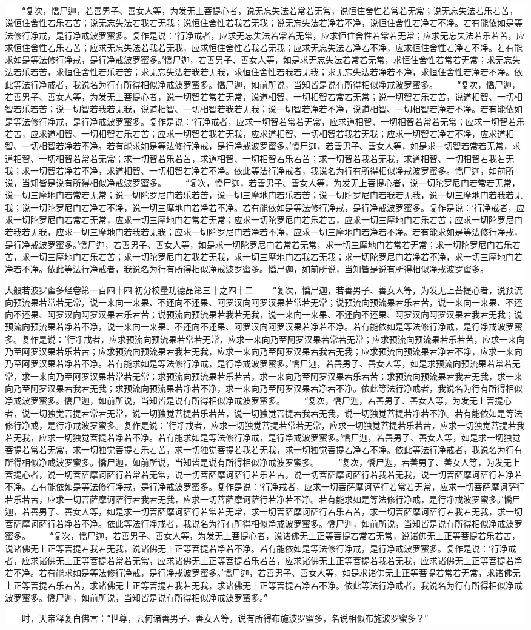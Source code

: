 　　“复次，憍尸迦，若善男子、善女人等，为发无上菩提心者，说无忘失法若常若无常，说恒住舍性若常若无常；说无忘失法若乐若苦，说恒住舍性若乐若苦；说无忘失法若我若无我；说恒住舍性若我若无我；说无忘失法若净若不净，说恒住舍性若净若不净。若有能依如是等法修行净戒，是行净戒波罗蜜多。复作是说：‘行净戒者，应求无忘失法若常若无常，应求恒住舍性若常若无常；应求无忘失法若乐若苦，应求恒住舍性若乐若苦；应求无忘失法若我若无我，应求恒住舍性若我若无我；应求无忘失法若净若不净，应求恒住舍性若净若不净。若有能求如是等法修行净戒，是行净戒波罗蜜多。’憍尸迦，若善男子、善女人等，如是求无忘失法若常若无常，求恒住舍性若常若无常；求无忘失法若乐若苦，求恒住舍性若乐若苦；求无忘失法若我若无我，求恒住舍性若我若无我；求无忘失法若净若不净，求恒住舍性若净若不净。依此等法行净戒者，我说名为行有所得相似净戒波罗蜜多。憍尸迦，如前所说，当知皆是说有所得相似净戒波罗蜜多。
　　“复次，憍尸迦，若善男子、善女人等，为发无上菩提心者，说一切智若常若无常，说道相智、一切相智若常若无常；说一切智若乐若苦，说道相智、一切相智若乐若苦；说一切智若我若无我，说道相智、一切相智若我若无我；说一切智若净若不净，说道相智、一切相智若净若不净。若有能依如是等法修行净戒，是行净戒波罗蜜多。复作是说：‘行净戒者，应求一切智若常若无常，应求道相智、一切相智若常若无常；应求一切智若乐若苦，应求道相智、一切相智若乐若苦；应求一切智若我若无我，应求道相智、一切相智若我若无我；应求一切智若净若不净，应求道相智、一切相智若净若不净。若有能求如是等法修行净戒，是行净戒波罗蜜多。’憍尸迦，若善男子、善女人等，如是求一切智若常若无常，求道相智、一切相智若常若无常；求一切智若乐若苦，求道相智、一切相智若乐若苦；求一切智若我若无我，求道相智、一切相智若我若无我；求一切智若净若不净，求道相智、一切相智若净若不净。依此等法行净戒者，我说名为行有所得相似净戒波罗蜜多。憍尸迦，如前所说，当知皆是说有所得相似净戒波罗蜜多。
　　“复次，憍尸迦，若善男子、善女人等，为发无上菩提心者，说一切陀罗尼门若常若无常，说一切三摩地门若常若无常；说一切陀罗尼门若乐若苦，说一切三摩地门若乐若苦；说一切陀罗尼门若我若无我，说一切三摩地门若我若无我；说一切陀罗尼门若净若不净，说一切三摩地门若净若不净。若有能依如是等法修行净戒，是行净戒波罗蜜多。复作是说：‘行净戒者，应求一切陀罗尼门若常若无常，应求一切三摩地门若常若无常；应求一切陀罗尼门若乐若苦，应求一切三摩地门若乐若苦；应求一切陀罗尼门若我若无我，应求一切三摩地门若我若无我；应求一切陀罗尼门若净若不净，应求一切三摩地门若净若不净。若有能求如是等法修行净戒，是行净戒波罗蜜多。’憍尸迦，若善男子、善女人等，如是求一切陀罗尼门若常若无常，求一切三摩地门若常若无常；求一切陀罗尼门若乐若苦，求一切三摩地门若乐若苦；求一切陀罗尼门若我若无我，求一切三摩地门若我若无我；求一切陀罗尼门若净若不净，求一切三摩地门若净若不净。依此等法行净戒者，我说名为行有所得相似净戒波罗蜜多。憍尸迦，如前所说，当知皆是说有所得相似净戒波罗蜜多。

大般若波罗蜜多经卷第一百四十四
初分校量功德品第三十之四十二
　　“复次，憍尸迦，若善男子、善女人等，为发无上菩提心者，说预流向预流果若常若无常，说一来向一来果、不还向不还果、阿罗汉向阿罗汉果若常若无常；说预流向预流果若乐若苦，说一来向一来果、不还向不还果、阿罗汉向阿罗汉果若乐若苦；说预流向预流果若我若无我，说一来向一来果、不还向不还果、阿罗汉向阿罗汉果若我若无我；说预流向预流果若净若不净，说一来向一来果、不还向不还果、阿罗汉向阿罗汉果若净若不净。若有能依如是等法修行净戒，是行净戒波罗蜜多。复作是说：‘行净戒者，应求预流向预流果若常若无常，应求一来向乃至阿罗汉果若常若无常；应求预流向预流果若乐若苦，应求一来向乃至阿罗汉果若乐若苦；应求预流向预流果若我若无我，应求一来向乃至阿罗汉果若我若无我；应求预流向预流果若净若不净，应求一来向乃至阿罗汉果若净若不净。若有能求如是等法修行净戒，是行净戒波罗蜜多。’憍尸迦，若善男子、善女人等，如是求预流向预流果若常若无常，求一来向乃至阿罗汉果若常若无常；求预流向预流果若乐若苦，求一来向乃至阿罗汉果若乐若苦；求预流向预流果若我若无我，求一来向乃至阿罗汉果若我若无我；求预流向预流果若净若不净，求一来向乃至阿罗汉果若净若不净。依此等法行净戒者，我说名为行有所得相似净戒波罗蜜多。憍尸迦，如前所说，当知皆是说有所得相似净戒波罗蜜多。
　　“复次，憍尸迦，若善男子、善女人等，为发无上菩提心者，说一切独觉菩提若常若无常，说一切独觉菩提若乐若苦，说一切独觉菩提若我若无我，说一切独觉菩提若净若不净。若有能依如是等法修行净戒，是行净戒波罗蜜多。复作是说：‘行净戒者，应求一切独觉菩提若常若无常，应求一切独觉菩提若乐若苦，应求一切独觉菩提若我若无我，应求一切独觉菩提若净若不净。若有能求如是等法修行净戒，是行净戒波罗蜜多。’憍尸迦，若善男子、善女人等，如是求一切独觉菩提若常若无常，求一切独觉菩提若乐若苦，求一切独觉菩提若我若无我，求一切独觉菩提若净若不净。依此等法行净戒者，我说名为行有所得相似净戒波罗蜜多。憍尸迦，如前所说，当知皆是说有所得相似净戒波罗蜜多。
　　“复次，憍尸迦，若善男子、善女人等，为发无上菩提心者，说一切菩萨摩诃萨行若常若无常，说一切菩萨摩诃萨行若乐若苦，说一切菩萨摩诃萨行若我若无我，说一切菩萨摩诃萨行若净若不净。若有能依如是等法修行净戒，是行净戒波罗蜜多。复作是说：‘行净戒者，应求一切菩萨摩诃萨行若常若无常，应求一切菩萨摩诃萨行若乐若苦，应求一切菩萨摩诃萨行若我若无我，应求一切菩萨摩诃萨行若净若不净。若有能求如是等法修行净戒，是行净戒波罗蜜多。’憍尸迦，若善男子、善女人等，如是求一切菩萨摩诃萨行若常若无常，求一切菩萨摩诃萨行若乐若苦，求一切菩萨摩诃萨行若我若无我，求一切菩萨摩诃萨行若净若不净。依此等法行净戒者，我说名为行有所得相似净戒波罗蜜多。憍尸迦，如前所说，当知皆是说有所得相似净戒波罗蜜多。
　　“复次，憍尸迦，若善男子、善女人等，为发无上菩提心者，说诸佛无上正等菩提若常若无常，说诸佛无上正等菩提若乐若苦，说诸佛无上正等菩提若我若无我，说诸佛无上正等菩提若净若不净。若有能依如是等法修行净戒，是行净戒波罗蜜多。复作是说：‘行净戒者，应求诸佛无上正等菩提若常若无常，应求诸佛无上正等菩提若乐若苦，应求诸佛无上正等菩提若我若无我，应求诸佛无上正等菩提若净若不净。若有能求如是等法修行净戒，是行净戒波罗蜜多。’憍尸迦，若善男子、善女人等，如是求诸佛无上正等菩提若常若无常，求诸佛无上正等菩提若乐若苦，求诸佛无上正等菩提若我若无我，求诸佛无上正等菩提若净若不净。依此等法行净戒者，我说名为行有所得相似净戒波罗蜜多。憍尸迦，如前所说，当知皆是说有所得相似净戒波罗蜜多。”

　　时，天帝释复白佛言：“世尊，云何诸善男子、善女人等，说有所得布施波罗蜜多，名说相似布施波罗蜜多？”
